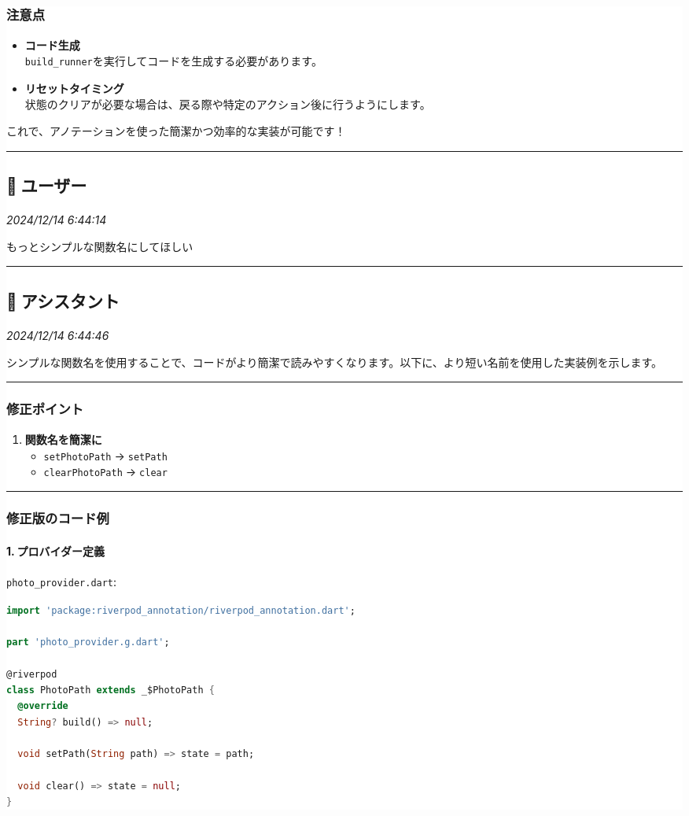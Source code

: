 
### 注意点

- **コード生成**  
  `build_runner`を実行してコードを生成する必要があります。
  
- **リセットタイミング**  
  状態のクリアが必要な場合は、戻る際や特定のアクション後に行うようにします。

これで、アノテーションを使った簡潔かつ効率的な実装が可能です！

---

## 👤 ユーザー
*2024/12/14 6:44:14*

もっとシンプルな関数名にしてほしい

---

## 🤖 アシスタント
*2024/12/14 6:44:46*

シンプルな関数名を使用することで、コードがより簡潔で読みやすくなります。以下に、より短い名前を使用した実装例を示します。

---

### 修正ポイント

1. **関数名を簡潔に**  
   - `setPhotoPath` → `setPath`
   - `clearPhotoPath` → `clear`

---

### 修正版のコード例

#### 1. プロバイダー定義

`photo_provider.dart`:

```dart
import 'package:riverpod_annotation/riverpod_annotation.dart';

part 'photo_provider.g.dart';

@riverpod
class PhotoPath extends _$PhotoPath {
  @override
  String? build() => null;

  void setPath(String path) => state = path;

  void clear() => state = null;
}
```
